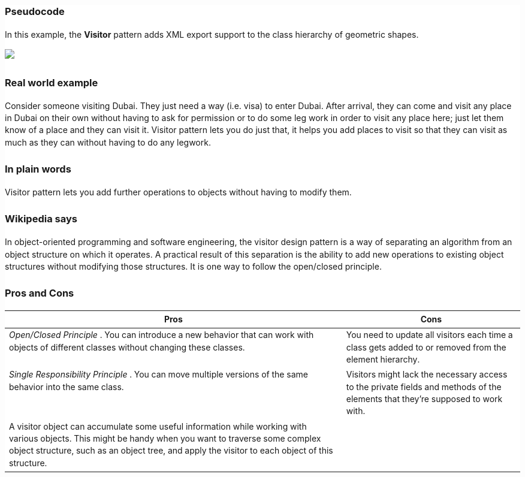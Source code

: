 ### Pseudocode

In this example, the **Visitor** pattern adds XML export support to the
class hierarchy of geometric shapes.

![](attachments/463529941/463530159.png)

### Real world example

Consider someone visiting Dubai. They just need a way (i.e. visa) to
enter Dubai. After arrival, they can come and visit any place in Dubai
on their own without having to ask for permission or to do some leg work
in order to visit any place here; just let them know of a place and they
can visit it. Visitor pattern lets you do just that, it helps you add
places to visit so that they can visit as much as they can without
having to do any legwork.

### In plain words

Visitor pattern lets you add further operations to objects without
having to modify them.

### Wikipedia says

In object-oriented programming and software engineering, the visitor
design pattern is a way of separating an algorithm from an object
structure on which it operates. A practical result of this separation is
the ability to add new operations to existing object structures without
modifying those structures. It is one way to follow the open/closed
principle.

### Pros and Cons

<div class="table-wrap">

<table>
<thead>
<tr class="header">
<th>Pros</th>
<th>Cons</th>
</tr>
</thead>
<tbody>
<tr class="odd">
<td><em>Open/Closed Principle</em> . You can introduce a new behavior that can work with objects of different classes without changing these classes.</td>
<td>You need to update all visitors each time a class gets added to or removed from the element hierarchy.</td>
</tr>
<tr class="even">
<td><em>Single Responsibility Principle</em> . You can move multiple versions of the same behavior into the same class.</td>
<td>Visitors might lack the necessary access to the private fields and methods of the elements that they’re supposed to work with.</td>
</tr>
<tr class="odd">
<td>A visitor object can accumulate some useful information while working with various objects. This might be handy when you want to traverse some complex object structure, such as an object tree, and apply the visitor to each object of this structure.</td>
<td><br />
</td>
</tr>
</tbody>
</table>
